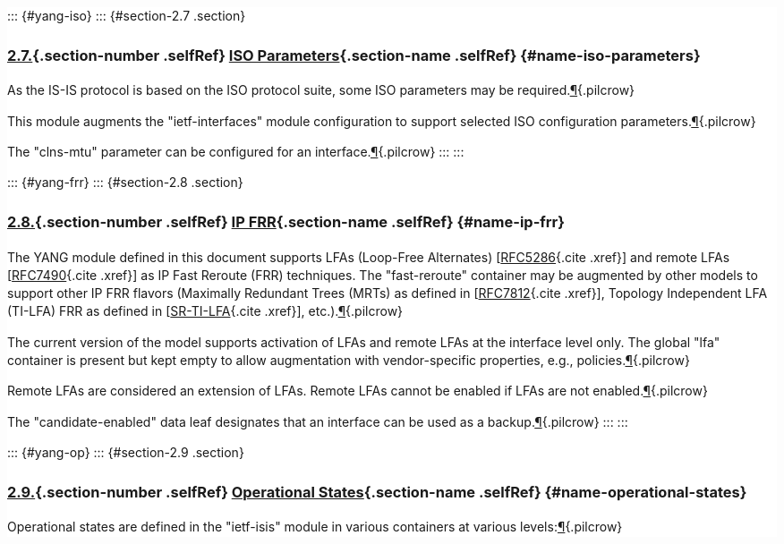::: {#yang-iso}
::: {#section-2.7 .section}
### [2.7.](#section-2.7){.section-number .selfRef} [ISO Parameters](#name-iso-parameters){.section-name .selfRef} {#name-iso-parameters}

As the IS-IS protocol is based on the ISO protocol suite, some ISO
parameters may be required.[¶](#section-2.7-1){.pilcrow}

This module augments the \"ietf-interfaces\" module configuration to
support selected ISO configuration
parameters.[¶](#section-2.7-2){.pilcrow}

The \"clns-mtu\" parameter can be configured for an
interface.[¶](#section-2.7-3){.pilcrow}
:::
:::

::: {#yang-frr}
::: {#section-2.8 .section}
### [2.8.](#section-2.8){.section-number .selfRef} [IP FRR](#name-ip-frr){.section-name .selfRef} {#name-ip-frr}

The YANG module defined in this document supports LFAs (Loop-Free
Alternates) \[[RFC5286](#RFC5286){.cite .xref}\] and remote LFAs
\[[RFC7490](#RFC7490){.cite .xref}\] as IP Fast Reroute (FRR)
techniques. The \"fast-reroute\" container may be augmented by other
models to support other IP FRR flavors (Maximally Redundant Trees (MRTs)
as defined in \[[RFC7812](#RFC7812){.cite .xref}\], Topology Independent
LFA (TI-LFA) FRR as defined in
\[[SR-TI-LFA](#I-D.ietf-rtgwg-segment-routing-ti-lfa){.cite .xref}\],
etc.).[¶](#section-2.8-1){.pilcrow}

The current version of the model supports activation of LFAs and remote
LFAs at the interface level only. The global \"lfa\" container is
present but kept empty to allow augmentation with vendor-specific
properties, e.g., policies.[¶](#section-2.8-2){.pilcrow}

Remote LFAs are considered an extension of LFAs. Remote LFAs cannot be
enabled if LFAs are not enabled.[¶](#section-2.8-3){.pilcrow}

The \"candidate-enabled\" data leaf designates that an interface can be
used as a backup.[¶](#section-2.8-4){.pilcrow}
:::
:::

::: {#yang-op}
::: {#section-2.9 .section}
### [2.9.](#section-2.9){.section-number .selfRef} [Operational States](#name-operational-states){.section-name .selfRef} {#name-operational-states}

Operational states are defined in the \"ietf-isis\" module in various
containers at various levels:[¶](#section-2.9-1){.pilcrow}
